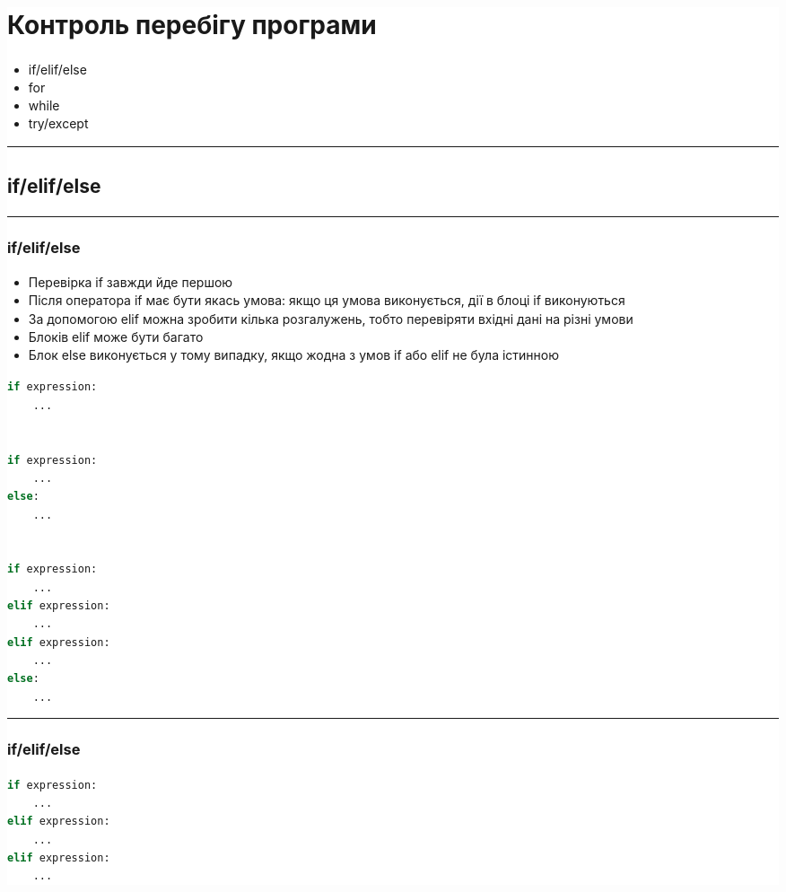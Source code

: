 # Контроль перебігу програми

* if/elif/else
* for
* while
* try/except

---

## if/elif/else

---
### if/elif/else

* Перевірка if завжди йде першою
* Після оператора if має бути якась умова: якщо ця умова виконується, дії в блоці if виконуються
* За допомогою elif можна зробити кілька розгалужень, тобто перевіряти вхідні дані на різні умови
* Блоків elif може бути багато
* Блок else виконується у тому випадку, якщо жодна з умов if або elif не була істинною


```python
if expression:
    ...


if expression:
    ...
else:
    ...


if expression:
    ...
elif expression:
    ...
elif expression:
    ...
else:
    ...
```

---
### if/elif/else

```python
if expression:
    ...
elif expression:
    ...
elif expression:
    ...
```
